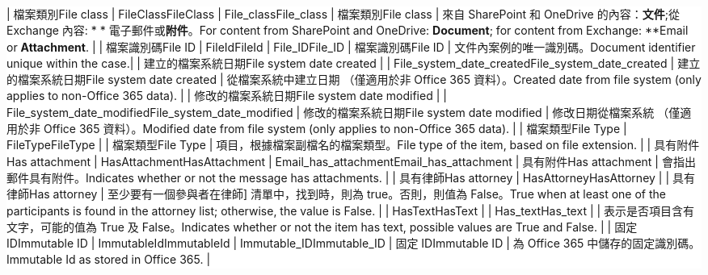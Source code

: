 | <span data-ttu-id="7a1cf-330">檔案類別</span><span class="sxs-lookup"><span data-stu-id="7a1cf-330">File class</span></span> | <span data-ttu-id="7a1cf-331">FileClass</span><span class="sxs-lookup"><span data-stu-id="7a1cf-331">FileClass</span></span> | <span data-ttu-id="7a1cf-332">File_class</span><span class="sxs-lookup"><span data-stu-id="7a1cf-332">File_class</span></span> | <span data-ttu-id="7a1cf-333">檔案類別</span><span class="sxs-lookup"><span data-stu-id="7a1cf-333">File class</span></span> | <span data-ttu-id="7a1cf-334">來自 SharePoint 和 OneDrive 的內容：**文件**;從 Exchange 內容: \* \* 電子郵件或**附件**。</span><span class="sxs-lookup"><span data-stu-id="7a1cf-334">For content from SharePoint and OneDrive: **Document**; for content from Exchange: \*\*Email or **Attachment**.</span></span> |
| <span data-ttu-id="7a1cf-335">檔案識別碼</span><span class="sxs-lookup"><span data-stu-id="7a1cf-335">File ID</span></span> | <span data-ttu-id="7a1cf-336">FileId</span><span class="sxs-lookup"><span data-stu-id="7a1cf-336">FileId</span></span> | <span data-ttu-id="7a1cf-337">File_ID</span><span class="sxs-lookup"><span data-stu-id="7a1cf-337">File_ID</span></span> | <span data-ttu-id="7a1cf-338">檔案識別碼</span><span class="sxs-lookup"><span data-stu-id="7a1cf-338">File ID</span></span> | <span data-ttu-id="7a1cf-339">文件內案例的唯一識別碼。</span><span class="sxs-lookup"><span data-stu-id="7a1cf-339">Document identifier unique within the case.</span></span>|
| <span data-ttu-id="7a1cf-340">建立的檔案系統日期</span><span class="sxs-lookup"><span data-stu-id="7a1cf-340">File system date created</span></span> |  | <span data-ttu-id="7a1cf-341">File_system_date_created</span><span class="sxs-lookup"><span data-stu-id="7a1cf-341">File_system_date_created</span></span> | <span data-ttu-id="7a1cf-342">建立的檔案系統日期</span><span class="sxs-lookup"><span data-stu-id="7a1cf-342">File system date created</span></span> | <span data-ttu-id="7a1cf-343">從檔案系統中建立日期 （僅適用於非 Office 365 資料）。</span><span class="sxs-lookup"><span data-stu-id="7a1cf-343">Created date from file system (only applies to non-Office 365 data).</span></span> |
| <span data-ttu-id="7a1cf-344">修改的檔案系統日期</span><span class="sxs-lookup"><span data-stu-id="7a1cf-344">File system date modified</span></span> |  | <span data-ttu-id="7a1cf-345">File_system_date_modified</span><span class="sxs-lookup"><span data-stu-id="7a1cf-345">File_system_date_modified</span></span> | <span data-ttu-id="7a1cf-346">修改的檔案系統日期</span><span class="sxs-lookup"><span data-stu-id="7a1cf-346">File system date modified</span></span> | <span data-ttu-id="7a1cf-347">修改日期從檔案系統 （僅適用於非 Office 365 資料）。</span><span class="sxs-lookup"><span data-stu-id="7a1cf-347">Modified date from file system (only applies to non-Office 365 data).</span></span> |
| <span data-ttu-id="7a1cf-348">檔案類型</span><span class="sxs-lookup"><span data-stu-id="7a1cf-348">File Type</span></span> | <span data-ttu-id="7a1cf-349">FileType</span><span class="sxs-lookup"><span data-stu-id="7a1cf-349">FileType</span></span> |  | <span data-ttu-id="7a1cf-350">檔案類型</span><span class="sxs-lookup"><span data-stu-id="7a1cf-350">File Type</span></span> | <span data-ttu-id="7a1cf-351">項目，根據檔案副檔名的檔案類型。</span><span class="sxs-lookup"><span data-stu-id="7a1cf-351">File type of the item, based on file extension.</span></span> |
| <span data-ttu-id="7a1cf-352">具有附件</span><span class="sxs-lookup"><span data-stu-id="7a1cf-352">Has attachment</span></span> | <span data-ttu-id="7a1cf-353">HasAttachment</span><span class="sxs-lookup"><span data-stu-id="7a1cf-353">HasAttachment</span></span> | <span data-ttu-id="7a1cf-354">Email_has_attachment</span><span class="sxs-lookup"><span data-stu-id="7a1cf-354">Email_has_attachment</span></span> | <span data-ttu-id="7a1cf-355">具有附件</span><span class="sxs-lookup"><span data-stu-id="7a1cf-355">Has attachment</span></span> | <span data-ttu-id="7a1cf-356">會指出郵件具有附件。</span><span class="sxs-lookup"><span data-stu-id="7a1cf-356">Indicates whether or not the message has attachments.</span></span> |
| <span data-ttu-id="7a1cf-357">具有律師</span><span class="sxs-lookup"><span data-stu-id="7a1cf-357">Has attorney</span></span> | <span data-ttu-id="7a1cf-358">HasAttorney</span><span class="sxs-lookup"><span data-stu-id="7a1cf-358">HasAttorney</span></span> |  | <span data-ttu-id="7a1cf-359">具有律師</span><span class="sxs-lookup"><span data-stu-id="7a1cf-359">Has attorney</span></span> | <span data-ttu-id="7a1cf-360">至少要有一個參與者在律師] 清單中，找到時，則為 true。否則，則值為 False。</span><span class="sxs-lookup"><span data-stu-id="7a1cf-360">True when at least one of the participants is found in the attorney list; otherwise, the value is False.</span></span> |
| <span data-ttu-id="7a1cf-361">HasText</span><span class="sxs-lookup"><span data-stu-id="7a1cf-361">HasText</span></span> |  | <span data-ttu-id="7a1cf-362">Has_text</span><span class="sxs-lookup"><span data-stu-id="7a1cf-362">Has_text</span></span> |  | <span data-ttu-id="7a1cf-363">表示是否項目含有文字，可能的值為 True 及 False。</span><span class="sxs-lookup"><span data-stu-id="7a1cf-363">Indicates whether or not the item has text, possible values are True and False.</span></span> |
| <span data-ttu-id="7a1cf-364">固定 ID</span><span class="sxs-lookup"><span data-stu-id="7a1cf-364">Immutable ID</span></span> | <span data-ttu-id="7a1cf-365">ImmutableId</span><span class="sxs-lookup"><span data-stu-id="7a1cf-365">ImmutableId</span></span> | <span data-ttu-id="7a1cf-366">Immutable_ID</span><span class="sxs-lookup"><span data-stu-id="7a1cf-366">Immutable_ID</span></span> | <span data-ttu-id="7a1cf-367">固定 ID</span><span class="sxs-lookup"><span data-stu-id="7a1cf-367">Immutable ID</span></span> | <span data-ttu-id="7a1cf-368">為 Office 365 中儲存的固定識別碼。</span><span class="sxs-lookup"><span data-stu-id="7a1cf-368">Immutable Id as stored in Office 365.</span></span> |